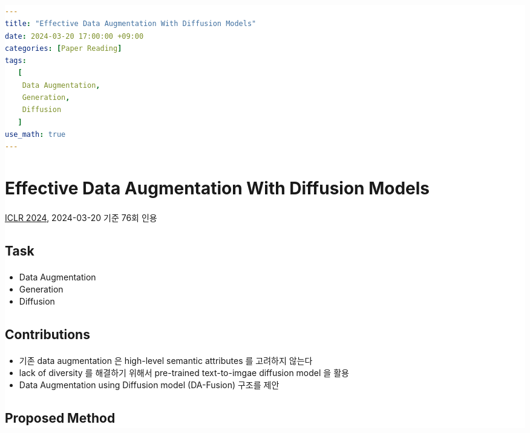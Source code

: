 ```yaml
---
title: "Effective Data Augmentation With Diffusion Models"
date: 2024-03-20 17:00:00 +09:00
categories: [Paper Reading]
tags:
   [
    Data Augmentation,
    Generation,
    Diffusion
   ]
use_math: true
--- 
```


# Effective Data Augmentation With Diffusion Models
[ICLR 2024](https://openreview.net/forum?id=ZWzUA9zeAg), 2024-03-20 기준 76회 인용

## Task
- Data Augmentation
- Generation
- Diffusion

## Contributions
- 기존 data augmentation 은 high-level semantic attributes 를 고려하지 않는다
- lack of diversity 를 해결하기 위해서 pre-trained text-to-imgae diffusion model 을 활용
- Data Augmentation using Diffusion model (DA-Fusion) 구조를 제안


## Proposed Method
